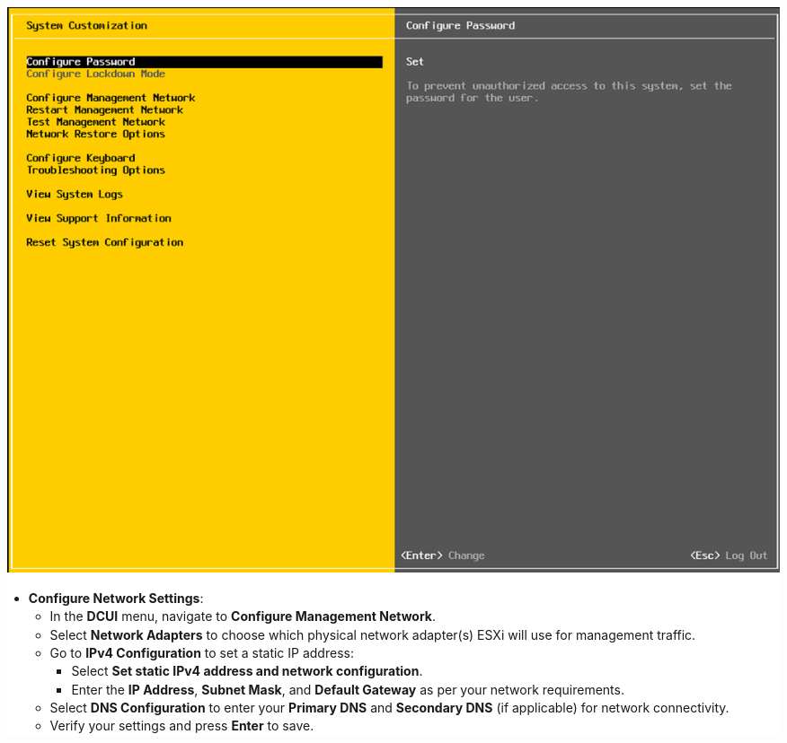 ![alt text](image-11.png)

- **Configure Network Settings**:
  - In the **DCUI** menu, navigate to **Configure Management Network**.
  - Select **Network Adapters** to choose which physical network adapter(s) ESXi will use for management traffic.
  - Go to **IPv4 Configuration** to set a static IP address:
    - Select **Set static IPv4 address and network configuration**.
    - Enter the **IP Address**, **Subnet Mask**, and **Default Gateway** as per your network requirements.
  - Select **DNS Configuration** to enter your **Primary DNS** and **Secondary DNS** (if applicable) for network connectivity.
  - Verify your settings and press **Enter** to save.

